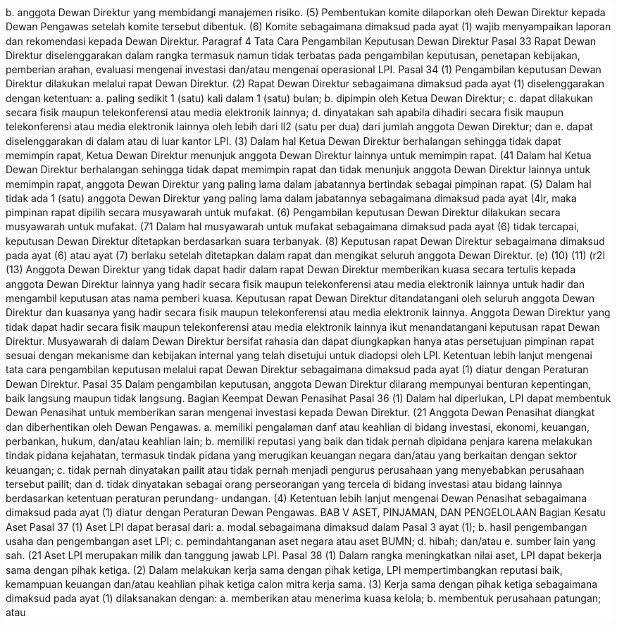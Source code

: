 b. anggota Dewan Direktur yang membidangi manajemen risiko. (5) Pembentukan komite dilaporkan oleh Dewan Direktur kepada Dewan Pengawas setelah komite tersebut dibentuk. (6) Komite sebagaimana dimaksud pada ayat (1) wajib menyampaikan laporan dan rekomendasi kepada Dewan Direktur. Paragraf 4 Tata Cara Pengambilan Keputusan Dewan Direktur Pasal 33 Rapat Dewan Direktur diselenggarakan dalam rangka termasuk namun tidak terbatas pada pengambilan keputusan, penetapan kebijakan, pemberian arahan, evaluasi mengenai investasi dan/atau mengenai operasional LPI. Pasal 34 (1) Pengambilan keputusan Dewan Direktur dilakukan melalui rapat Dewan Direktur. (2) Rapat Dewan Direktur sebagaimana dimaksud pada ayat (1) diselenggarakan dengan ketentuan:
a. paling sedikit 1 (satu) kali dalam 1 (satu) bulan;
b. dipimpin oleh Ketua Dewan Direktur;
c. dapat dilakukan secara fisik maupun telekonferensi atau media elektronik lainnya;
d. dinyatakan sah apabila dihadiri secara fisik maupun telekonferensi atau media elektronik lainnya oleh lebih dari ll2 (satu per dua) dari jumlah anggota Dewan Direktur; dan
e. dapat diselenggarakan di dalam atau di luar kantor LPI. (3) Dalam hal Ketua Dewan Direktur berhalangan sehingga tidak dapat memimpin rapat, Ketua Dewan Direktur menunjuk anggota Dewan Direktur lainnya untuk memimpin rapat. (41 Dalam hal Ketua Dewan Direktur berhalangan sehingga tidak dapat memimpin rapat dan tidak menunjuk anggota Dewan Direktur lainnya untuk memimpin rapat, anggota Dewan Direktur yang paling lama dalam jabatannya bertindak sebagai pimpinan rapat. (5) Dalam hal tidak ada 1 (satu) anggota Dewan Direktur yang paling lama dalam jabatannya sebagaimana dimaksud pada ayat (4lr, maka pimpinan rapat dipilih secara musyawarah untuk mufakat. (6) Pengambilan keputusan Dewan Direktur dilakukan secara musyawarah untuk mufakat. (71 Dalam hal musyawarah untuk mufakat sebagaimana dimaksud pada ayat (6) tidak tercapai, keputusan Dewan Direktur ditetapkan berdasarkan suara terbanyak. (8) Keputusan rapat Dewan Direktur sebagaimana dimaksud pada ayat (6) atau ayat (7) berlaku setelah ditetapkan dalam rapat dan mengikat seluruh anggota Dewan Direktur. (e) (10) (11) (r2l (13) Anggota Dewan Direktur yang tidak dapat hadir dalam rapat Dewan Direktur memberikan kuasa secara tertulis kepada anggota Dewan Direktur lainnya yang hadir secara fisik maupun telekonferensi atau media elektronik lainnya untuk hadir dan mengambil keputusan atas nama pemberi kuasa. Keputusan rapat Dewan Direktur ditandatangani oleh seluruh anggota Dewan Direktur dan kuasanya yang hadir secara fisik maupun telekonferensi atau media elektronik lainnya. Anggota Dewan Direktur yang tidak dapat hadir secara fisik maupun telekonferensi atau media elektronik lainnya ikut menandatangani keputusan rapat Dewan Direktur. Musyawarah di dalam Dewan Direktur bersifat rahasia dan dapat diungkapkan hanya atas persetujuan pimpinan rapat sesuai dengan mekanisme dan kebijakan internal yang telah disetujui untuk diadopsi oleh LPI. Ketentuan lebih lanjut mengenai tata cara pengambilan keputusan melalui rapat Dewan Direktur sebagaimana dimaksud pada ayat (1) diatur dengan Peraturan Dewan Direktur. Pasal 35 Dalam pengambilan keputusan, anggota Dewan Direktur dilarang mempunyai benturan kepentingan, baik langsung maupun tidak langsung.
Bagian Keempat Dewan Penasihat Pasal 36 (1) Dalam hal diperlukan, LPI dapat membentuk Dewan Penasihat untuk memberikan saran mengenai investasi kepada Dewan Direktur. (21 Anggota Dewan Penasihat diangkat dan diberhentikan oleh Dewan Pengawas.
a. memiliki pengalaman danf atau keahlian di bidang investasi, ekonomi, keuangan, perbankan, hukum, dan/atau keahlian lain;
b. memiliki reputasi yang baik dan tidak pernah dipidana penjara karena melakukan tindak pidana kejahatan, termasuk tindak pidana yang merugikan keuangan negara dan/atau yang berkaitan dengan sektor keuangan;
c. tidak pernah dinyatakan pailit atau tidak pernah menjadi pengurus perusahaan yang menyebabkan perusahaan tersebut pailit; dan
d. tidak dinyatakan sebagai orang perseorangan yang tercela di bidang investasi atau bidang lainnya berdasarkan ketentuan peraturan perundang- undangan. (4) Ketentuan lebih lanjut mengenai Dewan Penasihat sebagaimana dimaksud pada ayat (1) diatur dengan Peraturan Dewan Pengawas. BAB V ASET, PINJAMAN, DAN PENGELOLAAN Bagian Kesatu Aset Pasal 37 (1) Aset LPI dapat berasal dari:
a. modal sebagaimana dimaksud dalam Pasal 3 ayat (1);
b. hasil pengembangan usaha dan pengembangan aset LPI;
c. pemindahtanganan aset negara atau aset BUMN;
d. hibah; dan/atau
e. sumber lain yang sah. (21 Aset LPI merupakan milik dan tanggung jawab LPI. Pasal 38 (1) Dalam rangka meningkatkan nilai aset, LPI dapat bekerja sama dengan pihak ketiga. (2) Dalam melakukan kerja sama dengan pihak ketiga, LPI mempertimbangkan reputasi baik, kemampuan keuangan dan/atau keahlian pihak ketiga calon mitra kerja sama. (3) Kerja sama dengan pihak ketiga sebagaimana dimaksud pada ayat (1) dilaksanakan dengan:
a. memberikan atau menerima kuasa kelola;
b. membentuk perusahaan patungan; atau